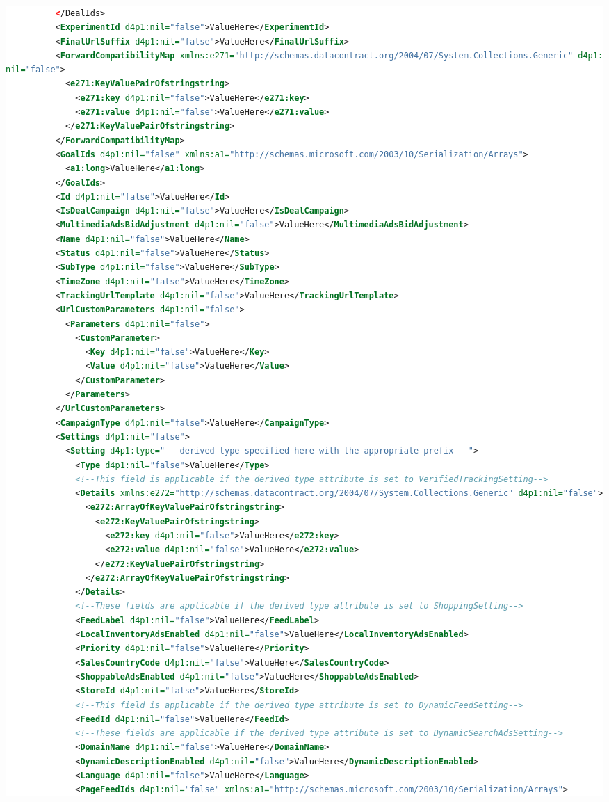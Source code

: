 ```xml
          </DealIds>
          <ExperimentId d4p1:nil="false">ValueHere</ExperimentId>
          <FinalUrlSuffix d4p1:nil="false">ValueHere</FinalUrlSuffix>
          <ForwardCompatibilityMap xmlns:e271="http://schemas.datacontract.org/2004/07/System.Collections.Generic" d4p1:nil="false">
            <e271:KeyValuePairOfstringstring>
              <e271:key d4p1:nil="false">ValueHere</e271:key>
              <e271:value d4p1:nil="false">ValueHere</e271:value>
            </e271:KeyValuePairOfstringstring>
          </ForwardCompatibilityMap>
          <GoalIds d4p1:nil="false" xmlns:a1="http://schemas.microsoft.com/2003/10/Serialization/Arrays">
            <a1:long>ValueHere</a1:long>
          </GoalIds>
          <Id d4p1:nil="false">ValueHere</Id>
          <IsDealCampaign d4p1:nil="false">ValueHere</IsDealCampaign>
          <MultimediaAdsBidAdjustment d4p1:nil="false">ValueHere</MultimediaAdsBidAdjustment>
          <Name d4p1:nil="false">ValueHere</Name>
          <Status d4p1:nil="false">ValueHere</Status>
          <SubType d4p1:nil="false">ValueHere</SubType>
          <TimeZone d4p1:nil="false">ValueHere</TimeZone>
          <TrackingUrlTemplate d4p1:nil="false">ValueHere</TrackingUrlTemplate>
          <UrlCustomParameters d4p1:nil="false">
            <Parameters d4p1:nil="false">
              <CustomParameter>
                <Key d4p1:nil="false">ValueHere</Key>
                <Value d4p1:nil="false">ValueHere</Value>
              </CustomParameter>
            </Parameters>
          </UrlCustomParameters>
          <CampaignType d4p1:nil="false">ValueHere</CampaignType>
          <Settings d4p1:nil="false">
            <Setting d4p1:type="-- derived type specified here with the appropriate prefix --">
              <Type d4p1:nil="false">ValueHere</Type>
              <!--This field is applicable if the derived type attribute is set to VerifiedTrackingSetting-->
              <Details xmlns:e272="http://schemas.datacontract.org/2004/07/System.Collections.Generic" d4p1:nil="false">
                <e272:ArrayOfKeyValuePairOfstringstring>
                  <e272:KeyValuePairOfstringstring>
                    <e272:key d4p1:nil="false">ValueHere</e272:key>
                    <e272:value d4p1:nil="false">ValueHere</e272:value>
                  </e272:KeyValuePairOfstringstring>
                </e272:ArrayOfKeyValuePairOfstringstring>
              </Details>
              <!--These fields are applicable if the derived type attribute is set to ShoppingSetting-->
              <FeedLabel d4p1:nil="false">ValueHere</FeedLabel>
              <LocalInventoryAdsEnabled d4p1:nil="false">ValueHere</LocalInventoryAdsEnabled>
              <Priority d4p1:nil="false">ValueHere</Priority>
              <SalesCountryCode d4p1:nil="false">ValueHere</SalesCountryCode>
              <ShoppableAdsEnabled d4p1:nil="false">ValueHere</ShoppableAdsEnabled>
              <StoreId d4p1:nil="false">ValueHere</StoreId>
              <!--This field is applicable if the derived type attribute is set to DynamicFeedSetting-->
              <FeedId d4p1:nil="false">ValueHere</FeedId>
              <!--These fields are applicable if the derived type attribute is set to DynamicSearchAdsSetting-->
              <DomainName d4p1:nil="false">ValueHere</DomainName>
              <DynamicDescriptionEnabled d4p1:nil="false">ValueHere</DynamicDescriptionEnabled>
              <Language d4p1:nil="false">ValueHere</Language>
              <PageFeedIds d4p1:nil="false" xmlns:a1="http://schemas.microsoft.com/2003/10/Serialization/Arrays">
```